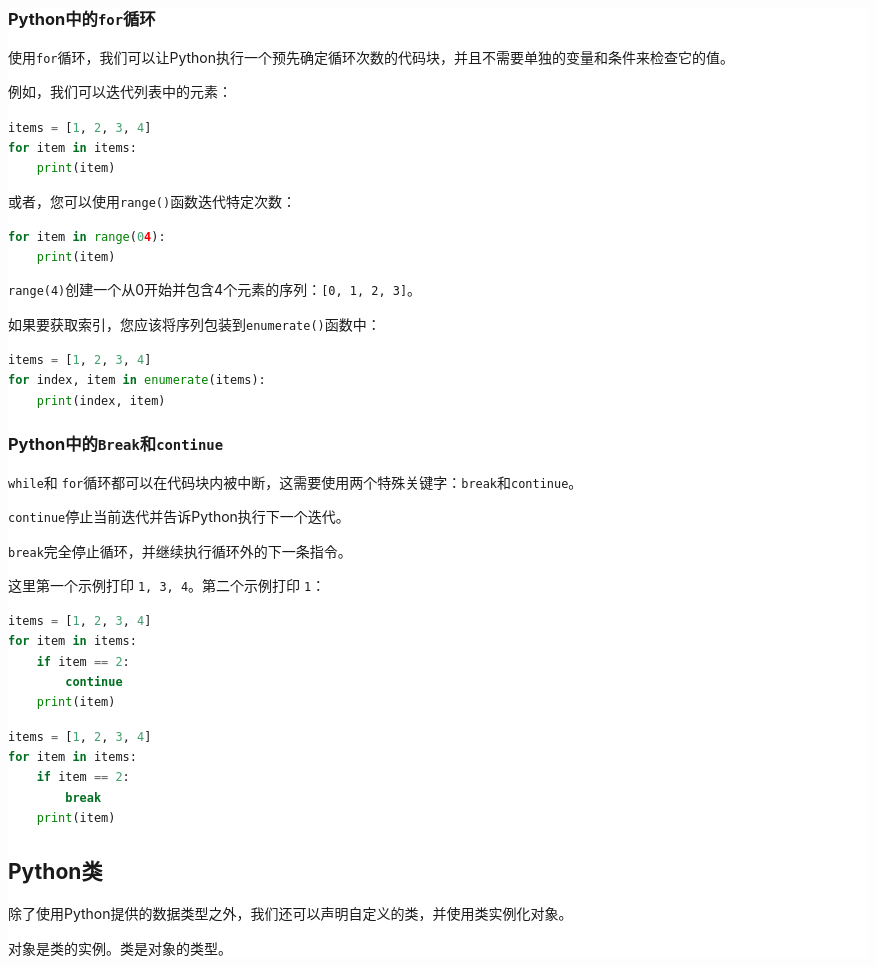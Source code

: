 ### Python中的`for`循环

使用`for`循环，我们可以让Python执行一个预先确定循环次数的代码块，并且不需要单独的变量和条件来检查它的值。

例如，我们可以迭代列表中的元素：

```python
items = [1, 2, 3, 4]
for item in items:
    print(item)
```

或者，您可以使用`range()`函数迭代特定次数：

```python
for item in range(04):
    print(item)
```

`range(4)`创建一个从0开始并包含4个元素的序列：`[0, 1, 2, 3]`。

如果要获取索引，您应该将序列包装到`enumerate()`函数中：

```python
items = [1, 2, 3, 4]
for index, item in enumerate(items):
    print(index, item)
```

### Python中的`Break`和`continue` 

`while`和 `for`循环都可以在代码块内被中断，这需要使用两个特殊关键字：`break`和`continue`。

`continue`停止当前迭代并告诉Python执行下一个迭代。

`break`完全停止循环，并继续执行循环外的下一条指令。

这里第一个示例打印 `1, 3, 4`。第二个示例打印 `1`：

```python
items = [1, 2, 3, 4]
for item in items:
    if item == 2:
        continue
    print(item)
```

```python
items = [1, 2, 3, 4]
for item in items:
    if item == 2:
        break
    print(item)
```

<h2 id="classes-in-python">Python类</h2>

除了使用Python提供的数据类型之外，我们还可以声明自定义的类，并使用类实例化对象。

对象是类的实例。类是对象的类型。
